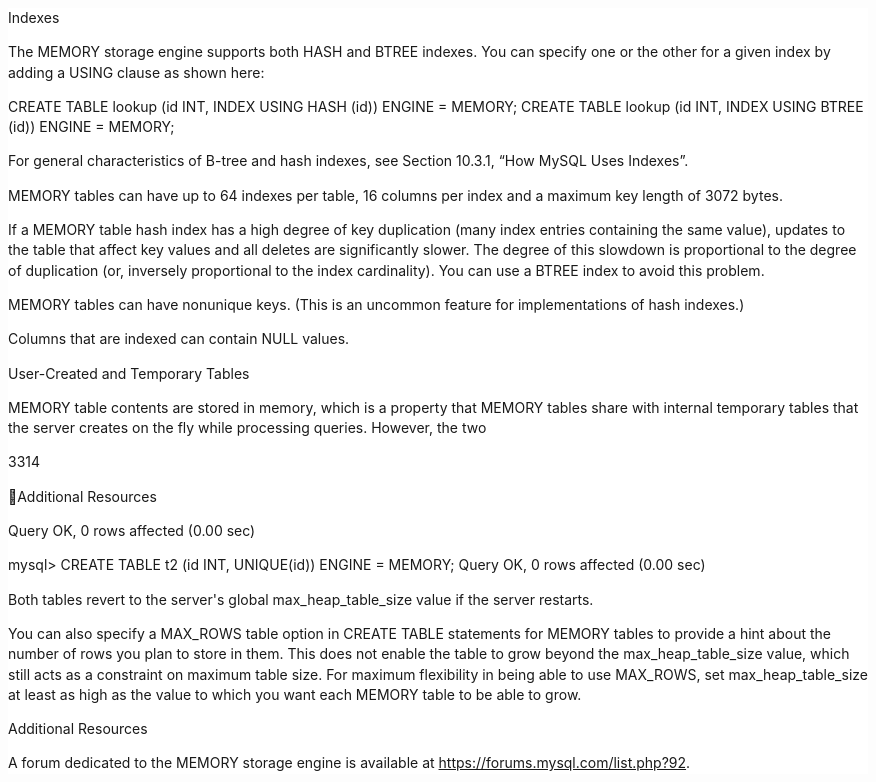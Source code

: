 Indexes

The MEMORY storage engine supports both HASH and BTREE indexes. You can specify one or the other
for a given index by adding a USING clause as shown here:

CREATE TABLE lookup
    (id INT, INDEX USING HASH (id))
    ENGINE = MEMORY;
CREATE TABLE lookup
    (id INT, INDEX USING BTREE (id))
    ENGINE = MEMORY;

For general characteristics of B-tree and hash indexes, see Section 10.3.1, “How MySQL Uses
Indexes”.

MEMORY tables can have up to 64 indexes per table, 16 columns per index and a maximum key length
of 3072 bytes.

If a MEMORY table hash index has a high degree of key duplication (many index entries containing the
same value), updates to the table that affect key values and all deletes are significantly slower. The
degree of this slowdown is proportional to the degree of duplication (or, inversely proportional to the
index cardinality). You can use a BTREE index to avoid this problem.

MEMORY tables can have nonunique keys. (This is an uncommon feature for implementations of hash
indexes.)

Columns that are indexed can contain NULL values.

User-Created and Temporary Tables

MEMORY table contents are stored in memory, which is a property that MEMORY tables share with
internal temporary tables that the server creates on the fly while processing queries. However, the two

3314

Additional Resources

Query OK, 0 rows affected (0.00 sec)

mysql> CREATE TABLE t2 (id INT, UNIQUE(id)) ENGINE = MEMORY;
Query OK, 0 rows affected (0.00 sec)

Both tables revert to the server's global max_heap_table_size value if the server restarts.

You can also specify a MAX_ROWS table option in CREATE TABLE statements for MEMORY tables to
provide a hint about the number of rows you plan to store in them. This does not enable the table to
grow beyond the max_heap_table_size value, which still acts as a constraint on maximum table
size. For maximum flexibility in being able to use MAX_ROWS, set max_heap_table_size at least as
high as the value to which you want each MEMORY table to be able to grow.

Additional Resources

A forum dedicated to the MEMORY storage engine is available at https://forums.mysql.com/list.php?92.
